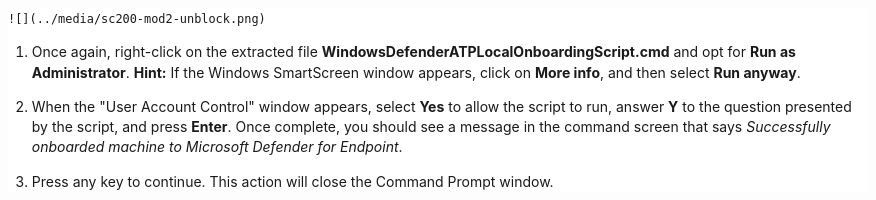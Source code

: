     ![](../media/sc200-mod2-unblock.png) 

1. Once again, right-click on the extracted file **WindowsDefenderATPLocalOnboardingScript.cmd** and opt for **Run as Administrator**. **Hint:** If the Windows SmartScreen window appears, click on **More info**, and then select **Run anyway**.
    
1. When the "User Account Control" window appears, select **Yes** to allow the script to run, answer **Y** to the question presented by the script, and press **Enter**. Once complete, you should see a message in the command screen that says *Successfully onboarded machine to Microsoft Defender for Endpoint*.

1. Press any key to continue. This action will close the Command Prompt window.
